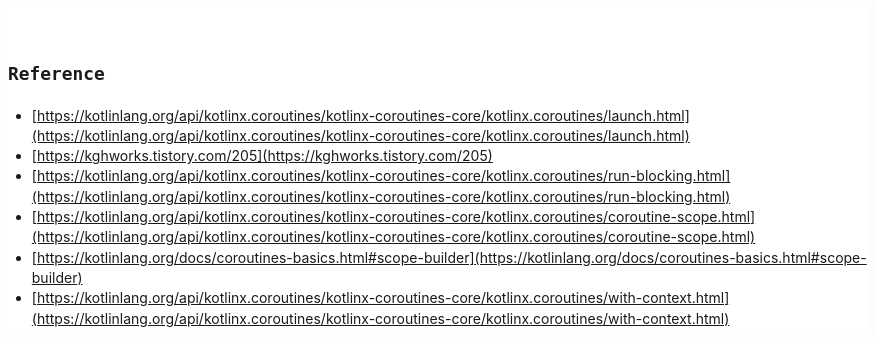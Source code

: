 <br>

## `Reference`

- [https://kotlinlang.org/api/kotlinx.coroutines/kotlinx-coroutines-core/kotlinx.coroutines/launch.html](https://kotlinlang.org/api/kotlinx.coroutines/kotlinx-coroutines-core/kotlinx.coroutines/launch.html)
- [https://kghworks.tistory.com/205](https://kghworks.tistory.com/205)
- [https://kotlinlang.org/api/kotlinx.coroutines/kotlinx-coroutines-core/kotlinx.coroutines/run-blocking.html](https://kotlinlang.org/api/kotlinx.coroutines/kotlinx-coroutines-core/kotlinx.coroutines/run-blocking.html)
- [https://kotlinlang.org/api/kotlinx.coroutines/kotlinx-coroutines-core/kotlinx.coroutines/coroutine-scope.html](https://kotlinlang.org/api/kotlinx.coroutines/kotlinx-coroutines-core/kotlinx.coroutines/coroutine-scope.html)
- [https://kotlinlang.org/docs/coroutines-basics.html#scope-builder](https://kotlinlang.org/docs/coroutines-basics.html#scope-builder)
- [https://kotlinlang.org/api/kotlinx.coroutines/kotlinx-coroutines-core/kotlinx.coroutines/with-context.html](https://kotlinlang.org/api/kotlinx.coroutines/kotlinx-coroutines-core/kotlinx.coroutines/with-context.html)